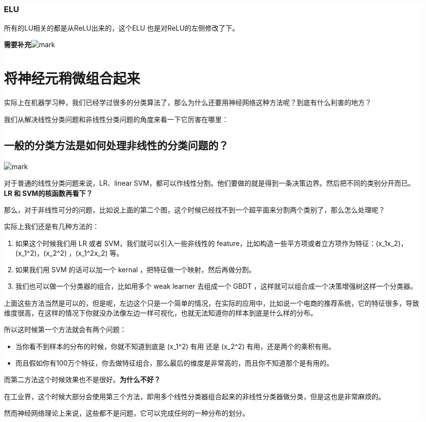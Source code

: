 


### ELU


所有的LU相关的都是从ReLU出来的，这个ELU 也是对ReLU的左侧修改了下。

**需要补充**![mark](http://pacdb2bfr.bkt.clouddn.com/blog/image/180728/9A9glHe4ig.png?imageslim)






# 将神经元稍微组合起来


实际上在机器学习种，我们已经学过很多的分类算法了，那么为什么还要用神经网络这种方法呢？到底有什么利害的地方？

我们从解决线性分类问题和非线性分类问题的角度来看一下它厉害在哪里：


## 一般的分类方法是如何处理非线性的分类问题的？



![mark](http://pacdb2bfr.bkt.clouddn.com/blog/image/180728/baE87lljf1.png?imageslim)

对于普通的线性分类问题来说，LR、linear SVM，都可以作线性分割。他们要做的就是得到一条决策边界。然后把不同的类别分开而已。**LR 和 SVM的核函数再看下？**

那么，对于非线性可分的问题，比如说上面的第二个图，这个时候已经找不到一个超平面来分割两个类别了，那么怎么处理呢？

实际上我们还是有几种方法的：




  1. 如果这个时候我们用 LR 或者 SVM，我们就可以引入一些非线性的 feature，比如构造一些平方项或者立方项作为特征：\(x_1x_2\)，\(x_1^2\)，\(x_2^2\) ，\(x_1^2x_2\) 等。


  2. 如果我们用 SVM 的话可以加一个 kernal ，把特征做一个映射，然后再做分割。


  3. 我们也可以做一个分类器的组合，比如用多个 weak learner 去组成一个 GBDT ，这样就可以组合成一个决策增强树这样一个分类器。


上面这些方法当然是可以的，但是呢，左边这个只是一个简单的情况，在实际的应用中，比如说一个电商的推荐系统，它的特征很多，导致维度很高，在这样的情况下你就没办法像左边一样可视化，也就无法知道你的样本到底是什么样的分布。

所以这时候第一个方法就会有两个问题：


  * 当你看不到样本的分布的时候，你就不知道到底是 \(x_1^2\) 有用 还是 \(x_2^2\) 有用，还是两个的乘积有用。


  * 而且假如你有100万个特征，你去做特征组合，那么最后的维度是非常高的，而且你不知道那个是有用的。


而第二方法这个时候效果也不是很好。**为什么不好？**

在工业界，这个时候大部分会使用第三个方法，即用多个线性分类器组合起来的非线性分类器做分类，但是这也是非常麻烦的。



然而神经网络理论上来说，这些都不是问题，它可以完成任何的一种分布的划分。
